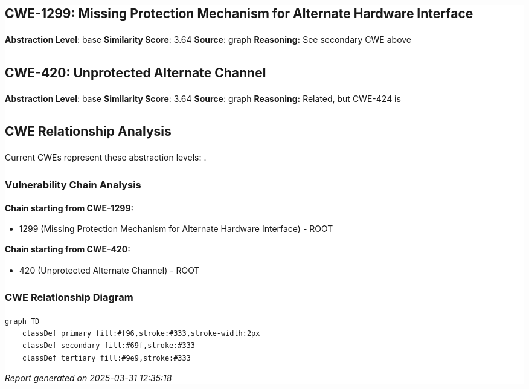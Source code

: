 ## CWE-1299: Missing Protection Mechanism for Alternate Hardware Interface
**Abstraction Level**: base
**Similarity Score**: 3.64
**Source**: graph
**Reasoning:** See secondary CWE above

## CWE-420: Unprotected Alternate Channel
**Abstraction Level**: base
**Similarity Score**: 3.64
**Source**: graph
**Reasoning:** Related, but CWE-424 is


## CWE Relationship Analysis

Current CWEs represent these abstraction levels: .


### Vulnerability Chain Analysis

**Chain starting from CWE-1299:**
- 1299 (Missing Protection Mechanism for Alternate Hardware Interface) - ROOT


**Chain starting from CWE-420:**
- 420 (Unprotected Alternate Channel) - ROOT



### CWE Relationship Diagram

```mermaid
graph TD
    classDef primary fill:#f96,stroke:#333,stroke-width:2px
    classDef secondary fill:#69f,stroke:#333
    classDef tertiary fill:#9e9,stroke:#333
```



*Report generated on 2025-03-31 12:35:18*
